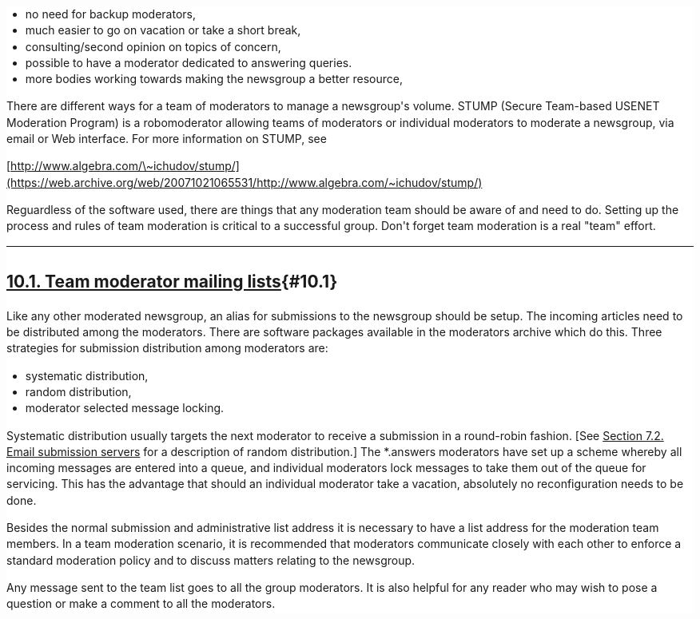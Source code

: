 -   no need for backup moderators,
-   much easier to go on vacation or take a short break,
-   consulting/second opinion on topics of concern,
-   possible to have a moderator dedicated to answering queries.
-   more bodies working towards making the newsgroup a better resource,

There are different ways for a team of moderators to manage a
newsgroup\'s volume. STUMP (Secure Team-based USENET Moderation Program)
is a robomoderator allowing teams of moderators or individual moderators
to moderate a newsgroup, via email or Web interface. For more
information on STUMP, see

[http://www.algebra.com/\~ichudov/stump/](https://web.archive.org/web/20071021065531/http://www.algebra.com/~ichudov/stump/)

Reguardless of the software used, there are things that any moderation
team should be aware of and need to do. Setting up the process and rules
of team moderation is critical to a successful group. Don\'t forget team
moderation is a real \"team\" effort.

------------------------------------------------------------------------

## [10.1. Team moderator mailing lists](#10TOC){#10.1}

Like any other moderated newsgroup, an alias for submissions to the
newsgroup should be setup. The incoming articles need to be distributed
among the moderators. There are software packages available in the
moderators archive which do this. Three strategies for submission
distribution among moderators are:

-   systematic distribution,
-   random distribution,
-   moderator selected message locking.

Systematic distribution usually targets the next moderator to receive a
submission in a round-robin fashion. \[See [Section 7.2. Email
submission
servers](/web/20071021065531/http://www.landfield.com/usenet/moderators/handbook/mod07.html#7.2)
for a description of random distribution.\] The \*.answers moderators
have set up a scheme whereby all incoming messages are entered into a
queue, and individual moderators lock messages to take them out of the
queue for servicing. This has the advantage that should an individual
moderator take a vacation, absolutely no reconfiguration needs to be
done.

Besides the normal submission and administrative list address it is
necessary to have a list address for the moderation team members. In a
team moderation scenario, it is recommended that moderators communicate
closely with each other to enforce a standard moderation policy and to
discuss matters relating to the newsgroup.

Any message sent to the team list goes to all the group moderators. It
is also helpful for any reader who may wish to pose a question or make a
comment to all the moderators.
